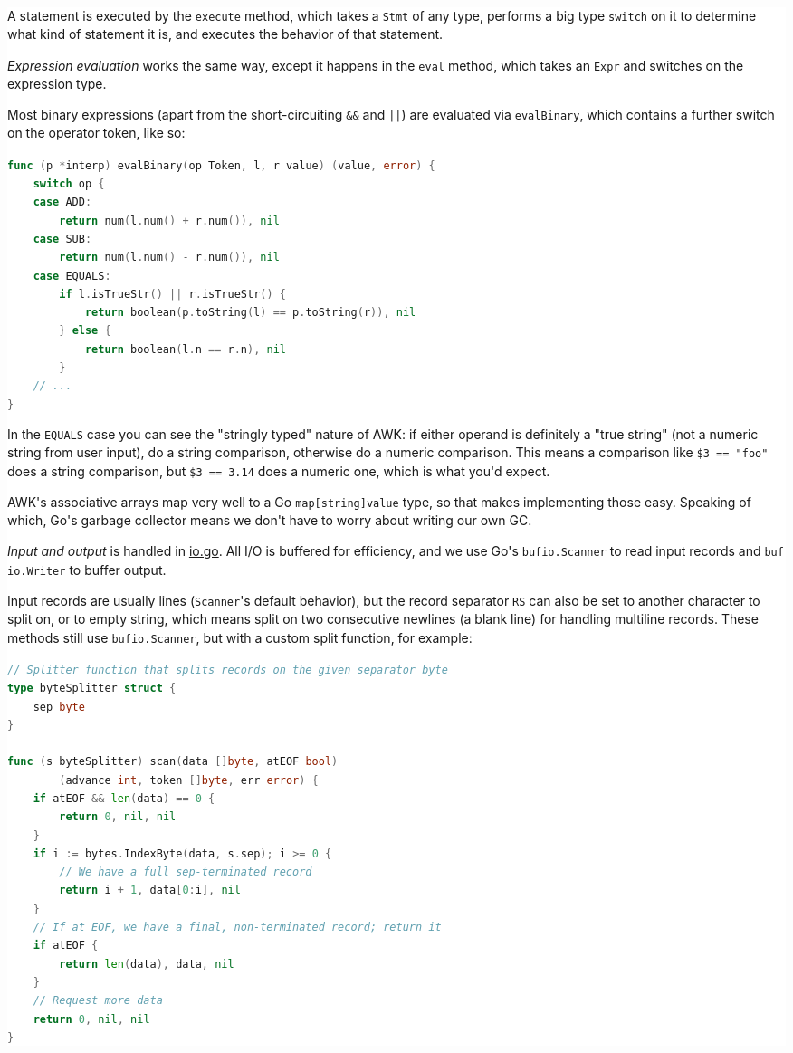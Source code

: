 A statement is executed by the `execute` method, which takes a `Stmt` of any type, performs a big type `switch` on it to determine what kind of statement it is, and executes the behavior of that statement.

*Expression evaluation* works the same way, except it happens in the `eval` method, which takes an `Expr` and switches on the expression type.

Most binary expressions (apart from the short-circuiting `&&` and `||`) are evaluated via `evalBinary`, which contains a further switch on the operator token, like so:

```go
func (p *interp) evalBinary(op Token, l, r value) (value, error) {
    switch op {
    case ADD:
        return num(l.num() + r.num()), nil
    case SUB:
        return num(l.num() - r.num()), nil
    case EQUALS:
        if l.isTrueStr() || r.isTrueStr() {
            return boolean(p.toString(l) == p.toString(r)), nil
        } else {
            return boolean(l.n == r.n), nil
        }
    // ...
}
```

In the `EQUALS` case you can see the "stringly typed" nature of AWK: if either operand is definitely a "true string" (not a numeric string from user input), do a string comparison, otherwise do a numeric comparison. This means a comparison like `$3 == "foo"` does a string comparison, but `$3 == 3.14` does a numeric one, which is what you'd expect.

AWK's associative arrays map very well to a Go `map[string]value` type, so that makes implementing those easy. Speaking of which, Go's garbage collector means we don't have to worry about writing our own GC.

*Input and output* is handled in [io.go](https://github.com/benhoyt/goawk/blob/master/interp/io.go). All I/O is buffered for efficiency, and we use Go's `bufio.Scanner` to read input records and `bufio.Writer` to buffer output.

Input records are usually lines (`Scanner`'s default behavior), but the record separator `RS` can also be set to another character to split on, or to empty string, which means split on two consecutive newlines (a blank line) for handling multiline records. These methods still use `bufio.Scanner`, but with a custom split function, for example:

```go
// Splitter function that splits records on the given separator byte
type byteSplitter struct {
    sep byte
}

func (s byteSplitter) scan(data []byte, atEOF bool)
        (advance int, token []byte, err error) {
    if atEOF && len(data) == 0 {
        return 0, nil, nil
    }
    if i := bytes.IndexByte(data, s.sep); i >= 0 {
        // We have a full sep-terminated record
        return i + 1, data[0:i], nil
    }
    // If at EOF, we have a final, non-terminated record; return it
    if atEOF {
        return len(data), data, nil
    }
    // Request more data
    return 0, nil, nil
}
```